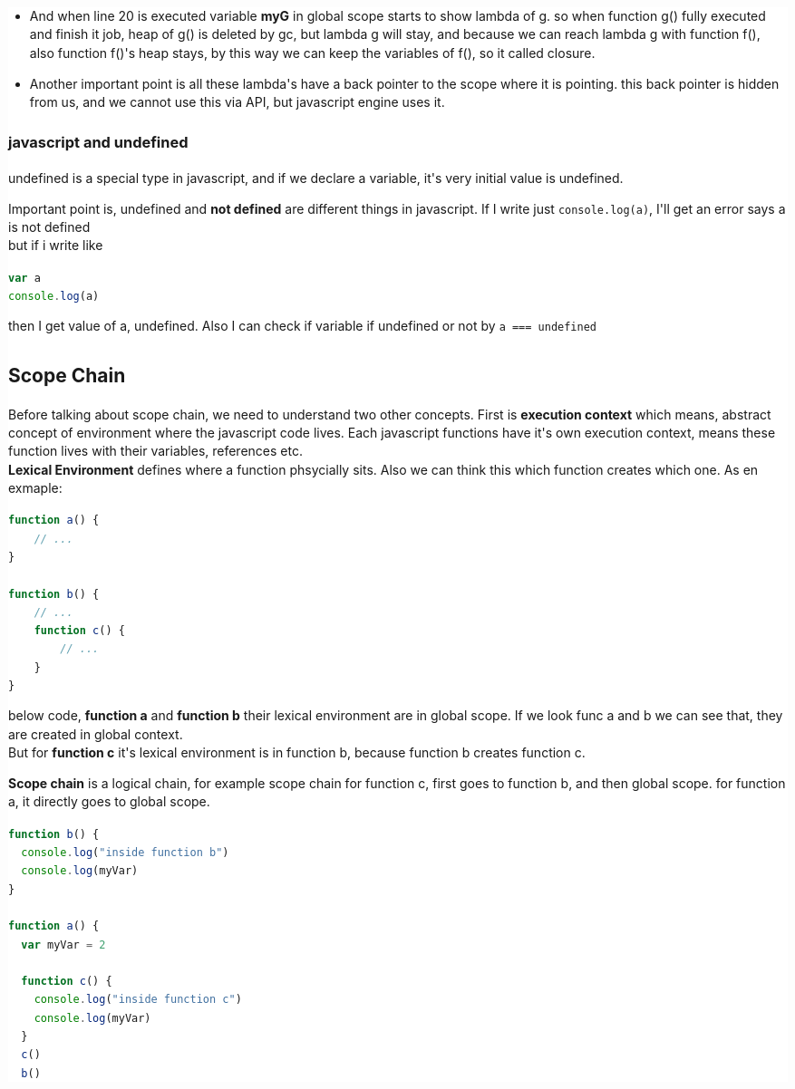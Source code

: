 * And when line 20 is executed variable **myG** in global scope starts to show lambda of g. so when function g() fully executed and finish it job, heap of g() is deleted by gc, but lambda g will stay, and because we can reach lambda g with function f(), also function f()'s heap stays, by this way we can keep the variables of f(), so it called closure.

* Another important point is all these lambda's have a back pointer to the scope where it is pointing. this back pointer is hidden from us, and we cannot use this via API, but javascript engine uses it. 

### javascript and undefined
undefined is a special type in javascript, and if we declare a variable, it's very initial value is undefined. 

Important point is, undefined and **not defined** are different things in javascript. If I write just `console.log(a)`, I'll get an error says a is not defined  
but if i write like
```javascript
var a
console.log(a)
```

then I get value of a, undefined. Also I can check if variable if undefined or not by `a === undefined`

## Scope Chain
Before talking about scope chain, we need to understand two other concepts. First is **execution context** which means, abstract concept of environment where the javascript code lives. Each javascript functions have it's own execution context, means these function lives with their variables, references etc.  
**Lexical Environment** defines where a function phsycially sits. Also we can think this which function creates which one. As en exmaple:  
```javascript
function a() {
    // ...
}

function b() {
    // ...
    function c() {
        // ...
    }
}
```
below code, **function a** and **function b** their lexical environment are in global scope. If we look func a and b we can see that, they are created in global context.  
But for **function c** it's lexical environment is in function b, because function b creates function c.

**Scope chain** is a logical chain, for example scope chain for function c, first goes to function b, and then global scope. for function a, it directly goes to global scope.

```javascript
function b() {
  console.log("inside function b")
  console.log(myVar)
}

function a() {
  var myVar = 2

  function c() {
    console.log("inside function c")
    console.log(myVar)
  }
  c()
  b()
```